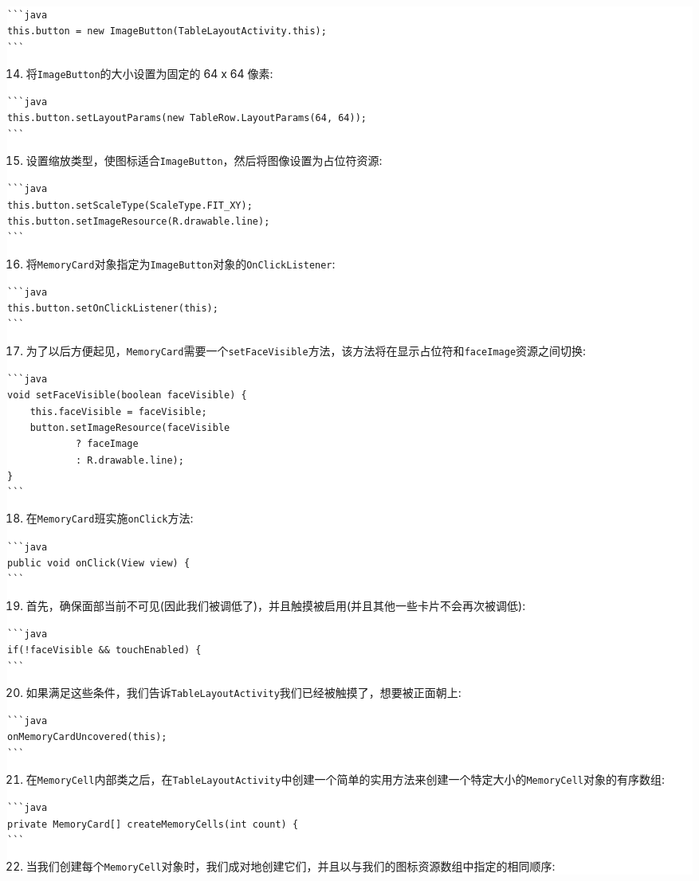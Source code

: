     ```java
    this.button = new ImageButton(TableLayoutActivity.this);
    ```

14.  将`ImageButton`的大小设置为固定的 64 x 64 像素:

    ```java
    this.button.setLayoutParams(new TableRow.LayoutParams(64, 64));
    ```

15.  设置缩放类型，使图标适合`ImageButton`，然后将图像设置为占位符资源:

    ```java
    this.button.setScaleType(ScaleType.FIT_XY);
    this.button.setImageResource(R.drawable.line);
    ```

16.  将`MemoryCard`对象指定为`ImageButton`对象的`OnClickListener`:

    ```java
    this.button.setOnClickListener(this);
    ```

17.  为了以后方便起见，`MemoryCard`需要一个`setFaceVisible`方法，该方法将在显示占位符和`faceImage`资源之间切换:

    ```java
    void setFaceVisible(boolean faceVisible) {
        this.faceVisible = faceVisible;
        button.setImageResource(faceVisible
                ? faceImage
                : R.drawable.line);
    }
    ```

18.  在`MemoryCard`班实施`onClick`方法:

    ```java
    public void onClick(View view) {
    ```

19.  首先，确保面部当前不可见(因此我们被调低了)，并且触摸被启用(并且其他一些卡片不会再次被调低):

    ```java
    if(!faceVisible && touchEnabled) {
    ```

20.  如果满足这些条件，我们告诉`TableLayoutActivity`我们已经被触摸了，想要被正面朝上:

    ```java
    onMemoryCardUncovered(this);
    ```

21.  在`MemoryCell`内部类之后，在`TableLayoutActivity`中创建一个简单的实用方法来创建一个特定大小的`MemoryCell`对象的有序数组:

    ```java
    private MemoryCard[] createMemoryCells(int count) {
    ```

22.  当我们创建每个`MemoryCell`对象时，我们成对地创建它们，并且以与我们的图标资源数组中指定的相同顺序:
